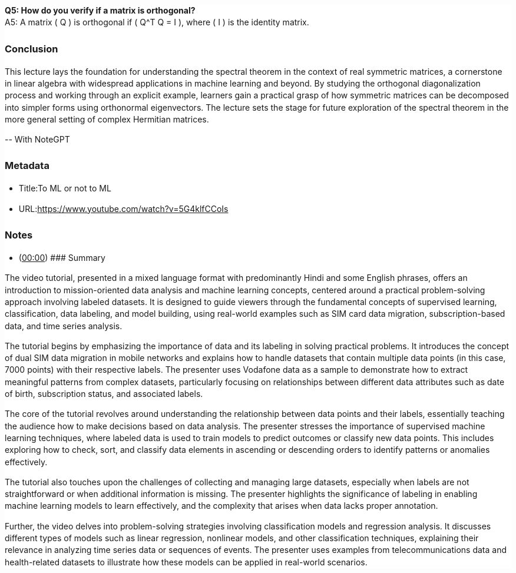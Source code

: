 **Q5: How do you verify if a matrix is orthogonal?**  
A5: A matrix \( Q \) is orthogonal if \( Q^T Q = I \), where \( I \) is the identity matrix.

### Conclusion

This lecture lays the foundation for understanding the spectral theorem in the context of real symmetric matrices, a cornerstone in linear algebra with widespread applications in machine learning and beyond. By studying the orthogonal diagonalization process and working through an explicit example, learners gain a practical grasp of how symmetric matrices can be decomposed into simpler forms using orthonormal eigenvectors. The lecture sets the stage for future exploration of the spectral theorem in the more general setting of complex Hermitian matrices.

-- With NoteGPT

### Metadata

- Title:To ML or not to ML

- URL:<https://www.youtube.com/watch?v=5G4klfCCoIs>

### Notes

- ([00:00](https://www.youtube.com/watch?v=5G4klfCCoIs&t=0s)) ### Summary

The video tutorial, presented in a mixed language format with predominantly Hindi and some English phrases, offers an introduction to mission-oriented data analysis and machine learning concepts, centered around a practical problem-solving approach involving labeled datasets. It is designed to guide viewers through the fundamental concepts of supervised learning, classification, data labeling, and model building, using real-world examples such as SIM card data migration, subscription-based data, and time series analysis.

The tutorial begins by emphasizing the importance of data and its labeling in solving practical problems. It introduces the concept of dual SIM data migration in mobile networks and explains how to handle datasets that contain multiple data points (in this case, 7000 points) with their respective labels. The presenter uses Vodafone data as a sample to demonstrate how to extract meaningful patterns from complex datasets, particularly focusing on relationships between different data attributes such as date of birth, subscription status, and associated labels.

The core of the tutorial revolves around understanding the relationship between data points and their labels, essentially teaching the audience how to make decisions based on data analysis. The presenter stresses the importance of supervised machine learning techniques, where labeled data is used to train models to predict outcomes or classify new data points. This includes exploring how to check, sort, and classify data elements in ascending or descending orders to identify patterns or anomalies effectively.

The tutorial also touches upon the challenges of collecting and managing large datasets, especially when labels are not straightforward or when additional information is missing. The presenter highlights the significance of labeling in enabling machine learning models to learn effectively, and the complexity that arises when data lacks proper annotation.

Further, the video delves into problem-solving strategies involving classification models and regression analysis. It discusses different types of models such as linear regression, nonlinear models, and other classification techniques, explaining their relevance in analyzing time series data or sequences of events. The presenter uses examples from telecommunications data and health-related datasets to illustrate how these models can be applied in real-world scenarios.
